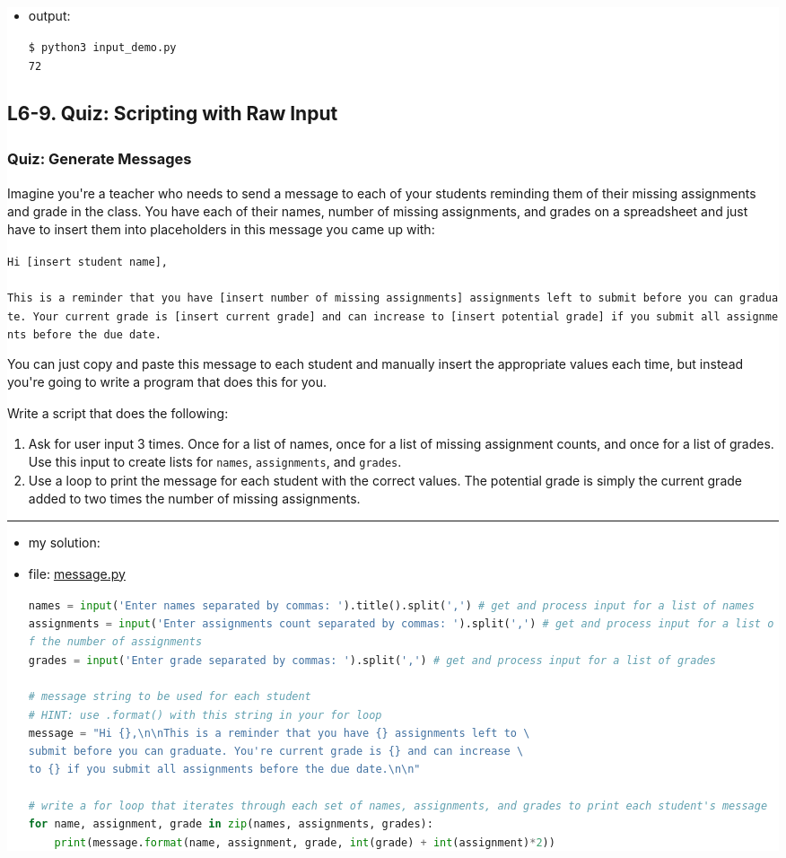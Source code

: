 - output:

  ```
  $ python3 input_demo.py
  72
  ```

## L6-9. Quiz: Scripting with Raw Input

### Quiz: Generate Messages

Imagine you're a teacher who needs to send a message to each of your students reminding them of their missing assignments and grade in the class. You have each of their names, number of missing assignments, and grades on a spreadsheet and just have to insert them into placeholders in this message you came up with:

```
Hi [insert student name],

This is a reminder that you have [insert number of missing assignments] assignments left to submit before you can graduate. Your current grade is [insert current grade] and can increase to [insert potential grade] if you submit all assignments before the due date.
```

You can just copy and paste this message to each student and manually insert the appropriate values each time, but instead you're going to write a program that does this for you.

Write a script that does the following:

1. Ask for user input 3 times. Once for a list of names, once for a list of missing assignment counts, and once for a list of grades. Use this input to create lists for `names`, `assignments`, and `grades`.
2. Use a loop to print the message for each student with the correct values. The potential grade is simply the current grade added to two times the number of missing assignments.

---

- my solution:
- file: [message.py](code/message/message.py)

  ```py
  names = input('Enter names separated by commas: ').title().split(',') # get and process input for a list of names
  assignments = input('Enter assignments count separated by commas: ').split(',') # get and process input for a list of the number of assignments
  grades = input('Enter grade separated by commas: ').split(',') # get and process input for a list of grades

  # message string to be used for each student
  # HINT: use .format() with this string in your for loop
  message = "Hi {},\n\nThis is a reminder that you have {} assignments left to \
  submit before you can graduate. You're current grade is {} and can increase \
  to {} if you submit all assignments before the due date.\n\n"

  # write a for loop that iterates through each set of names, assignments, and grades to print each student's message
  for name, assignment, grade in zip(names, assignments, grades):
      print(message.format(name, assignment, grade, int(grade) + int(assignment)*2))
  ```
